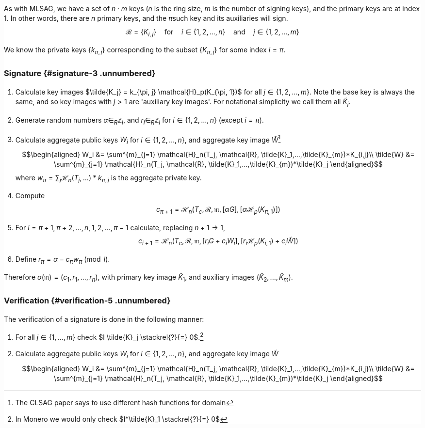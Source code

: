 As with MLSAG, we have a set of $n \cdot m$ keys ($n$ is the ring size,
$m$ is the number of signing keys), and the primary keys are at index 1.
In other words, there are $n$ primary keys, and the $\pi$such key and
its auxiliaries will sign.
$$\mathcal{R} = \{K_{i,j}\}  \quad \textrm{for} \quad  i \in \{1, 2, ..., n\} \quad \textrm{and} \quad j \in \{1, 2, ..., m\}$$

We know the private keys $\{k_{\pi, j}\}$ corresponding to the subset
$\{K_{\pi, j}\}$ for some index $i = \pi$.

### Signature {#signature-3 .unnumbered}

1.  Calculate key images
    $\tilde{K_j} = k_{\pi, j} \mathcal{H}_p(K_{\pi, 1})$ for all
    $j \in \{1, 2, ..., m\}$. Note the base key is always the same, and
    so key images with $j>1$ are 'auxiliary key images'. For notational
    simplicity we call them all $\tilde{K}_j$.

2.  Generate random numbers $\alpha \in_R \mathbb{Z}_l$, and
    $r_{i} \in_R \mathbb{Z}_l$ for $i \in \{1, 2, ..., n\}$ (except
    $i = \pi$).

3.  Calculate aggregate public keys $W_i$ for $i \in \{1, 2, ..., n\}$,
    and aggregate key image $\tilde{W}$[^19] $$\begin{aligned}
        W_i &= \sum^{m}_{j=1} \mathcal{H}_n(T_j, \mathcal{R}, \tilde{K}_1,...,\tilde{K}_{m})*K_{i,j}\\
        \tilde{W} &= \sum^{m}_{j=1} \mathcal{H}_n(T_j, \mathcal{R}, \tilde{K}_1,...,\tilde{K}_{m})*\tilde{K}_j
        \end{aligned}$$ where
    $w_{\pi} = \sum_j \mathcal{H}_n(T_j,...)*k_{\pi,j}$ is the aggregate
    private key.

4.  Compute
    $$c_{\pi+1} = \mathcal{H}_n(T_c, \mathcal{R}, \mathfrak{m}, [\alpha G], [\alpha \mathcal{H}_p(K_{\pi, 1})])$$

5.  For $i = \pi+1, \pi+2, ..., n, 1, 2, ..., \pi-1$ calculate,
    replacing $n + 1 \rightarrow 1$,
    $$c_{i+1} = \mathcal{H}_n(T_c, \mathcal{R}, \mathfrak{m}, [r_i G + c_i W_i], [r_{i} \mathcal{H}_p(K_{i,1}) + c_i \tilde{W}])$$

6.  Define $r_{\pi} = \alpha - c_\pi w_\pi \pmod l$.

Therefore $\sigma(\mathfrak{m}) = (c_1, r_1, ..., r_n)$, with primary
key image $\tilde{K}_1$, and auxiliary images
$(\tilde{K}_2,...,\tilde{K}_{m})$.

### Verification {#verification-5 .unnumbered}

The verification of a signature is done in the following manner:

1.  For all $j \in \{1,...,m\}$ check
    $l \tilde{K}_j \stackrel{?}{=} 0$.[^20]

2.  Calculate aggregate public keys $W_i$ for $i \in \{1, 2, ..., n\}$,
    and aggregate key image $\tilde{W}$ $$\begin{aligned}
        W_i &= \sum^{m}_{j=1} \mathcal{H}_n(T_j, \mathcal{R}, \tilde{K}_1,...,\tilde{K}_{m})*K_{i,j}\\
        \tilde{W} &= \sum^{m}_{j=1} \mathcal{H}_n(T_j, \mathcal{R}, \tilde{K}_1,...,\tilde{K}_{m})*\tilde{K}_j
        \end{aligned}$$


[^1]: While we say 'proof', it can be trivially made a signature by
[^2]: In Monero, the hash function
[^3]: There is no reason $\mathcal{J}$ can't contain duplicate base keys
[^4]: Keep in mind that all robust signature schemes have security
[^5]: [\[anonymity_note\]]{#anonymity_note
[^6]: [\[linkability_note\]]{#linkability_note
[^7]: [\[unforgeability_note\]]{#unforgeability_note
[^8]: [\[lsag_linkability_note\]]{#lsag_linkability_note
[^9]: LSAG was discussed in the first edition of this report. [@ztm-1]
[^10]: It doesn't matter if points from $\mathcal{H}_p$ are compressed
[^11]: Monero uses a hash function that returns curve points directly,
[^12]: In Monero it's important to use the hash to point function for
[^13]: We are not concerned with points from other subgroups because the
[^14]: In Monero's early history this was not checked for. Fortunately,
[^15]: [\[lsag_unforgeable_note\]]{#lsag_unforgeable_note
[^16]: Monero MLSAG uses key prefixing. Each challenge contains explicit
[^17]: As with bLSAG, linked MLSAG signatures do not indicate which
[^18]: The paper this section is based on is a pre-print being finalized
[^19]: The CLSAG paper says to use different hash functions for domain
[^20]: In Monero we would only check $l*\tilde{K}_1 \stackrel{?}{=} 0$